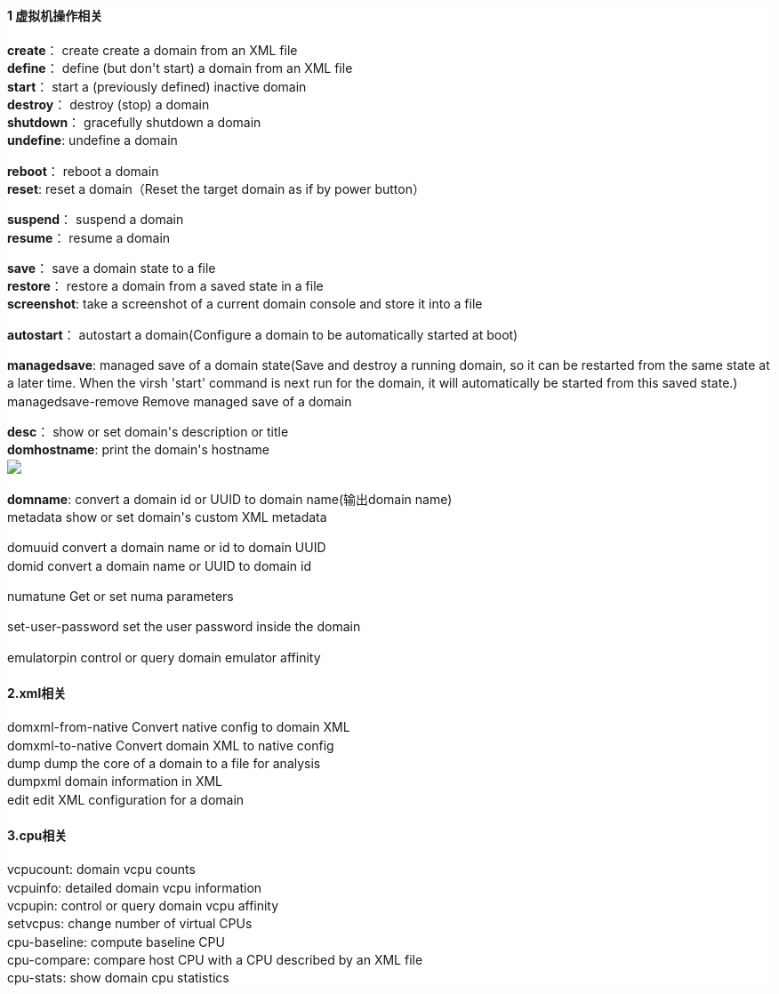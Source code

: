 

#### 1 虚拟机操作相关 ####

**create**：   create create a domain from an XML file  
**define**：   define (but don't start) a domain from an XML file  
**start**：    start a (previously defined) inactive domain  
**destroy**：  destroy (stop) a domain  
**shutdown**： gracefully shutdown a domain  
**undefine**:  undefine a domain  

**reboot**： reboot a domain  
**reset**: reset a domain（Reset the target domain as if by power button）  

**suspend**： suspend a domain  
**resume**： resume a domain  

**save**：                           save a domain state to a file  
**restore**：                        restore a domain from a saved state in a file  
**screenshot**:                     take a screenshot of a current domain console and store it into a file  

**autostart**：                     autostart a domain(Configure a domain to be automatically started at boot)  

**managedsave**:                    managed save of a domain state(Save and destroy a running domain, so it can be restarted from the same state at a later time.  When the virsh 'start' command is next run for the domain, it will automatically be started from this saved state.)
managedsave-remove             Remove managed save of a domain


**desc**：                           show or set domain's description or title  
**domhostname**:                    print the domain's hostname  
![](http://i.imgur.com/ptDCQMw.png)  

**domname**:                        convert a domain id or UUID to domain name(输出domain name)  
metadata                       show or set domain's custom XML metadata

domuuid                        convert a domain name or id to domain UUID  
domid                          convert a domain name or UUID to domain id  

numatune                       Get or set numa parameters

set-user-password              set the user password inside the domain

emulatorpin                    control or query domain emulator affinity

#### 2.xml相关 ####

domxml-from-native             Convert native config to domain XML  
domxml-to-native               Convert domain XML to native config  
dump                           dump the core of a domain to a file for analysis  
dumpxml                        domain information in XML  
edit                           edit XML configuration for a domain  

#### 3.cpu相关 ####

vcpucount:                      domain vcpu counts  
vcpuinfo:                       detailed domain vcpu information  
vcpupin:                        control or query domain vcpu affinity  
setvcpus:                       change number of virtual CPUs  
cpu-baseline:                   compute baseline CPU  
cpu-compare:                    compare host CPU with a CPU described by an XML file  
cpu-stats:                      show domain cpu statistics  
